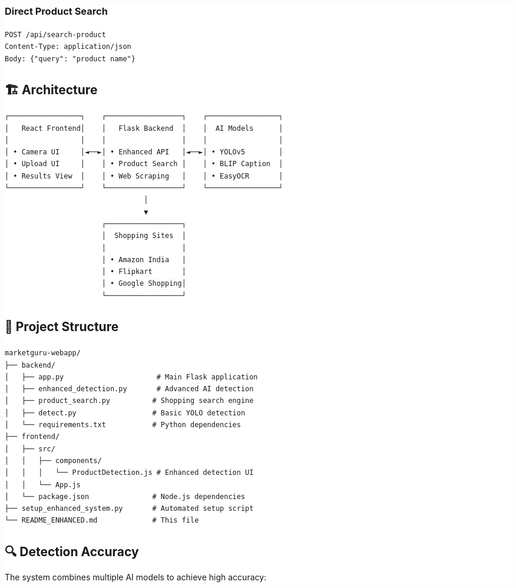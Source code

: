 ### Direct Product Search
```http
POST /api/search-product
Content-Type: application/json
Body: {"query": "product name"}
```

## 🏗️ Architecture

```
┌─────────────────┐    ┌──────────────────┐    ┌─────────────────┐
│   React Frontend│    │   Flask Backend  │    │  AI Models      │
│                 │    │                  │    │                 │
│ • Camera UI     │◄──►│ • Enhanced API   │◄──►│ • YOLOv5        │
│ • Upload UI     │    │ • Product Search │    │ • BLIP Caption  │
│ • Results View  │    │ • Web Scraping   │    │ • EasyOCR       │
└─────────────────┘    └──────────────────┘    └─────────────────┘
                                 │
                                 ▼
                       ┌──────────────────┐
                       │  Shopping Sites  │
                       │                  │
                       │ • Amazon India   │
                       │ • Flipkart       │
                       │ • Google Shopping│
                       └──────────────────┘
```

## 📁 Project Structure

```
marketguru-webapp/
├── backend/
│   ├── app.py                      # Main Flask application
│   ├── enhanced_detection.py       # Advanced AI detection
│   ├── product_search.py          # Shopping search engine
│   ├── detect.py                  # Basic YOLO detection
│   └── requirements.txt           # Python dependencies
├── frontend/
│   ├── src/
│   │   ├── components/
│   │   │   └── ProductDetection.js # Enhanced detection UI
│   │   └── App.js
│   └── package.json               # Node.js dependencies
├── setup_enhanced_system.py       # Automated setup script
└── README_ENHANCED.md             # This file
```

## 🔍 Detection Accuracy

The system combines multiple AI models to achieve high accuracy:
